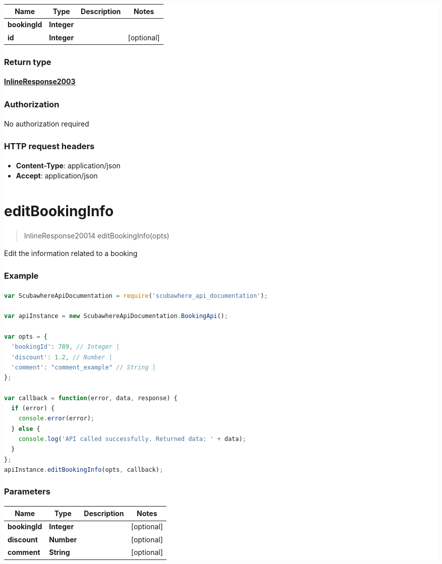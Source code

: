 Name | Type | Description  | Notes
------------- | ------------- | ------------- | -------------
 **bookingId** | **Integer**|  | 
 **id** | **Integer**|  | [optional] 

### Return type

[**InlineResponse2003**](InlineResponse2003.md)

### Authorization

No authorization required

### HTTP request headers

 - **Content-Type**: application/json
 - **Accept**: application/json

<a name="editBookingInfo"></a>
# **editBookingInfo**
> InlineResponse20014 editBookingInfo(opts)

Edit the information related to a booking

### Example
```javascript
var ScubawhereApiDocumentation = require('scubawhere_api_documentation');

var apiInstance = new ScubawhereApiDocumentation.BookingApi();

var opts = { 
  'bookingId': 789, // Integer | 
  'discount': 1.2, // Number | 
  'comment': "comment_example" // String | 
};

var callback = function(error, data, response) {
  if (error) {
    console.error(error);
  } else {
    console.log('API called successfully. Returned data: ' + data);
  }
};
apiInstance.editBookingInfo(opts, callback);
```

### Parameters

Name | Type | Description  | Notes
------------- | ------------- | ------------- | -------------
 **bookingId** | **Integer**|  | [optional] 
 **discount** | **Number**|  | [optional] 
 **comment** | **String**|  | [optional] 
